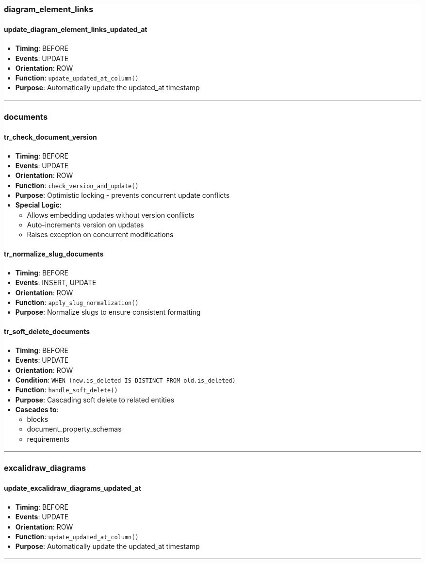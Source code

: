 
### diagram_element_links

#### update_diagram_element_links_updated_at
- **Timing**: BEFORE
- **Events**: UPDATE
- **Orientation**: ROW
- **Function**: `update_updated_at_column()`
- **Purpose**: Automatically update the updated_at timestamp

---

### documents

#### tr_check_document_version
- **Timing**: BEFORE
- **Events**: UPDATE
- **Orientation**: ROW
- **Function**: `check_version_and_update()`
- **Purpose**: Optimistic locking - prevents concurrent update conflicts
- **Special Logic**:
  - Allows embedding updates without version conflicts
  - Auto-increments version on updates
  - Raises exception on concurrent modifications

#### tr_normalize_slug_documents
- **Timing**: BEFORE
- **Events**: INSERT, UPDATE
- **Orientation**: ROW
- **Function**: `apply_slug_normalization()`
- **Purpose**: Normalize slugs to ensure consistent formatting

#### tr_soft_delete_documents
- **Timing**: BEFORE
- **Events**: UPDATE
- **Orientation**: ROW
- **Condition**: `WHEN (new.is_deleted IS DISTINCT FROM old.is_deleted)`
- **Function**: `handle_soft_delete()`
- **Purpose**: Cascading soft delete to related entities
- **Cascades to**:
  - blocks
  - document_property_schemas
  - requirements

---

### excalidraw_diagrams

#### update_excalidraw_diagrams_updated_at
- **Timing**: BEFORE
- **Events**: UPDATE
- **Orientation**: ROW
- **Function**: `update_updated_at_column()`
- **Purpose**: Automatically update the updated_at timestamp

---